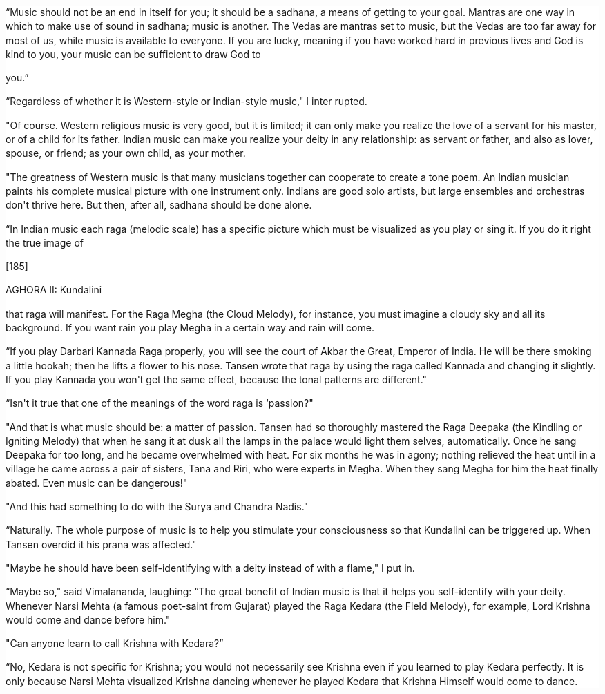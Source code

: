 “Music should not be an end in itself for you; it should be a sadhana, a means of getting to your goal. Mantras are one way in which to make use of sound in sadhana; music is another. The Vedas are mantras set to music, but the Vedas are too far away for most of us, while music is available to everyone. If you are lucky, meaning if you have worked hard in previous lives and God is kind to you, your music can be sufficient to draw God to 

you.” 

“Regardless of whether it is Western-style or Indian-style music," I inter rupted. 

"Of course. Western religious music is very good, but it is limited; it can only make you realize the love of a servant for his master, or of a child for its father. Indian music can make you realize your deity in any relationship: as servant or father, and also as lover, spouse, or friend; as your own child, as your mother. 

"The greatness of Western music is that many musicians together can cooperate to create a tone poem. An Indian musician paints his complete musical picture with one instrument only. Indians are good solo artists, but large ensembles and orchestras don't thrive here. But then, after all, sadhana should be done alone. 

“In Indian music each raga (melodic scale) has a specific picture which must be visualized as you play or sing it. If you do it right the true image of 

[185] 

AGHORA II: Kundalini 

that raga will manifest. For the Raga Megha (the Cloud Melody), for instance, you must imagine a cloudy sky and all its background. If you want rain you play Megha in a certain way and rain will come. 

“If you play Darbari Kannada Raga properly, you will see the court of Akbar the Great, Emperor of India. He will be there smoking a little hookah; then he lifts a flower to his nose. Tansen wrote that raga by using the raga called Kannada and changing it slightly. If you play Kannada you won't get the same effect, because the tonal patterns are different." 

“Isn't it true that one of the meanings of the word raga is ‘passion?" 

"And that is what music should be: a matter of passion. Tansen had so thoroughly mastered the Raga Deepaka (the Kindling or Igniting Melody) that when he sang it at dusk all the lamps in the palace would light them selves, automatically. Once he sang Deepaka for too long, and he became overwhelmed with heat. For six months he was in agony; nothing relieved the heat until in a village he came across a pair of sisters, Tana and Riri, who were experts in Megha. When they sang Megha for him the heat finally abated. Even music can be dangerous!" 

"And this had something to do with the Surya and Chandra Nadis." 

“Naturally. The whole purpose of music is to help you stimulate your consciousness so that Kundalini can be triggered up. When Tansen overdid it his prana was affected." 

"Maybe he should have been self-identifying with a deity instead of with a flame," I put in. 

“Maybe so," said Vimalananda, laughing: “The great benefit of Indian music is that it helps you self-identify with your deity. Whenever Narsi Mehta (a famous poet-saint from Gujarat) played the Raga Kedara (the Field Melody), for example, Lord Krishna would come and dance before him." 

"Can anyone learn to call Krishna with Kedara?” 

“No, Kedara is not specific for Krishna; you would not necessarily see Krishna even if you learned to play Kedara perfectly. It is only because Narsi Mehta visualized Krishna dancing whenever he played Kedara that Krishna Himself would come to dance. 
